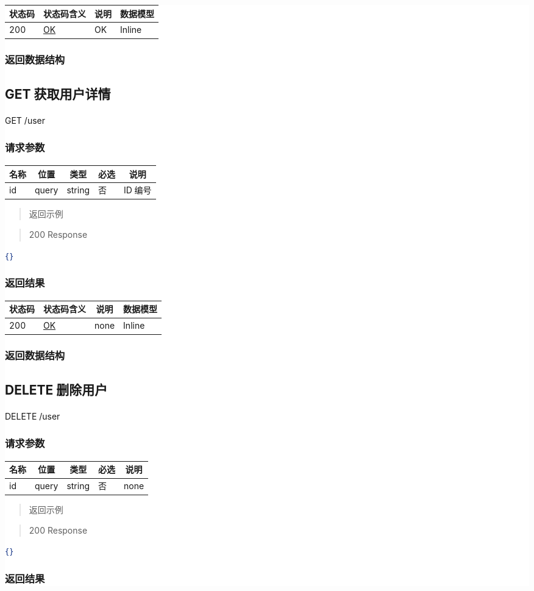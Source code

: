 |状态码|状态码含义|说明|数据模型|
|---|---|---|---|
|200|[OK](https://tools.ietf.org/html/rfc7231#section-6.3.1)|OK|Inline|

### 返回数据结构

## GET 获取用户详情

GET /user

### 请求参数

|名称|位置|类型|必选|说明|
|---|---|---|---|---|
|id|query|string| 否 |ID 编号|

> 返回示例

> 200 Response

```json
{}
```

### 返回结果

|状态码|状态码含义|说明|数据模型|
|---|---|---|---|
|200|[OK](https://tools.ietf.org/html/rfc7231#section-6.3.1)|none|Inline|

### 返回数据结构

## DELETE 删除用户

DELETE /user

### 请求参数

|名称|位置|类型|必选|说明|
|---|---|---|---|---|
|id|query|string| 否 |none|

> 返回示例

> 200 Response

```json
{}
```

### 返回结果
